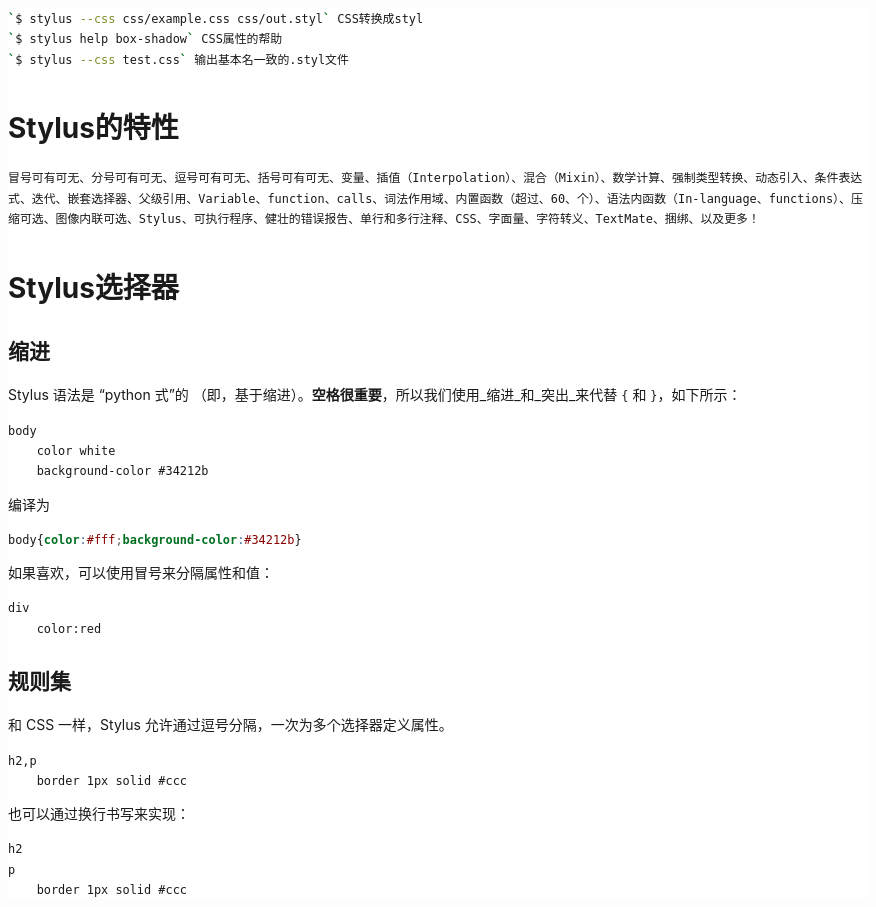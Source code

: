 ```sh
`$ stylus --css css/example.css css/out.styl` CSS转换成styl
`$ stylus help box-shadow` CSS属性的帮助
`$ stylus --css test.css` 输出基本名一致的.styl文件
```

# **Stylus的特性**

```
冒号可有可无、分号可有可无、逗号可有可无、括号可有可无、变量、插值（Interpolation）、混合（Mixin）、数学计算、强制类型转换、动态引入、条件表达式、迭代、嵌套选择器、父级引用、Variable、function、calls、词法作用域、内置函数（超过、60、个）、语法内函数（In-language、functions）、压缩可选、图像内联可选、Stylus、可执行程序、健壮的错误报告、单行和多行注释、CSS、字面量、字符转义、TextMate、捆绑、以及更多！
```

# Stylus选择器

## 缩进

Stylus 语法是 “python 式”的 （即，基于缩进）。**空格很重要**，所以我们使用_缩进_和_突出_来代替 `{` 和 `}`，如下所示：

```stylus
body
	color white
	background-color #34212b
```

编译为

```css
body{color:#fff;background-color:#34212b}
```

如果喜欢，可以使用冒号来分隔属性和值：

```stylus
div
	color:red
```

## 规则集

和 CSS 一样，Stylus 允许通过逗号分隔，一次为多个选择器定义属性。

```stylus
h2,p
	border 1px solid #ccc
```

也可以通过换行书写来实现：

```stylus
h2
p
	border 1px solid #ccc
```
